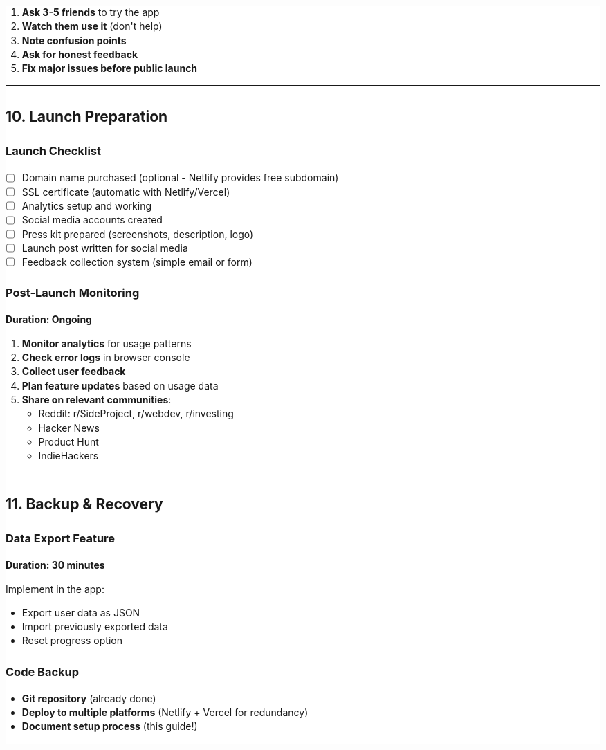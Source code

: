 1. **Ask 3-5 friends** to try the app
2. **Watch them use it** (don't help)
3. **Note confusion points**
4. **Ask for honest feedback**
5. **Fix major issues before public launch**

---

## 10. Launch Preparation

### Launch Checklist
- [ ] Domain name purchased (optional - Netlify provides free subdomain)
- [ ] SSL certificate (automatic with Netlify/Vercel)
- [ ] Analytics setup and working
- [ ] Social media accounts created
- [ ] Press kit prepared (screenshots, description, logo)
- [ ] Launch post written for social media
- [ ] Feedback collection system (simple email or form)

### Post-Launch Monitoring
**Duration: Ongoing**

1. **Monitor analytics** for usage patterns
2. **Check error logs** in browser console
3. **Collect user feedback**
4. **Plan feature updates** based on usage data
5. **Share on relevant communities**:
   - Reddit: r/SideProject, r/webdev, r/investing
   - Hacker News
   - Product Hunt
   - IndieHackers

---

## 11. Backup & Recovery

### Data Export Feature
**Duration: 30 minutes**

Implement in the app:
- Export user data as JSON
- Import previously exported data
- Reset progress option

### Code Backup
- **Git repository** (already done)
- **Deploy to multiple platforms** (Netlify + Vercel for redundancy)
- **Document setup process** (this guide!)

---
